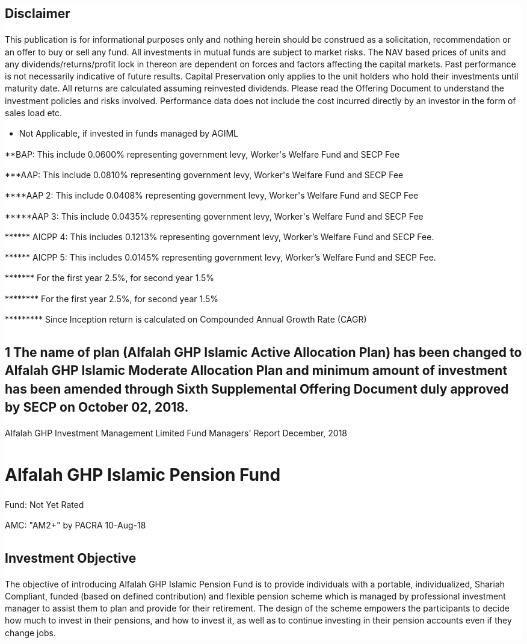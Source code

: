## Disclaimer

This publication is for informational purposes only and nothing herein should be construed as a solicitation, recommendation or an offer to buy or sell any fund. All investments in mutual funds are subject to market risks. The NAV based prices of units and any dividends/returns/profit lock in thereon are dependent on forces and factors affecting the capital markets. Past performance is not necessarily indicative of future results. Capital Preservation only applies to the unit holders who hold their investments until maturity date. All returns are calculated assuming reinvested dividends. Please read the Offering Document to understand the investment policies and risks involved. Performance data does not include the cost incurred directly by an investor in the form of sales load etc.

* Not Applicable, if invested in funds managed by AGIML

**BAP: This include 0.0600% representing government levy, Worker's Welfare Fund and SECP Fee

***AAP: This include 0.0810% representing government levy, Worker's Welfare Fund and SECP Fee

****AAP 2: This include 0.0408% representing government levy, Worker's Welfare Fund and SECP Fee

*****AAP 3: This include 0.0435% representing government levy, Worker's Welfare Fund and SECP Fee

****** AICPP 4: This includes 0.1213% representing government levy, Worker’s Welfare Fund and SECP Fee.

****** AICPP 5: This includes 0.0145% representing government levy, Worker’s Welfare Fund and SECP Fee.

******* For the first year 2.5%, for second year 1.5%

******** For the first year 2.5%, for second year 1.5%

********* Since Inception return is calculated on Compounded Annual Growth Rate (CAGR)

## 1 The name of plan (Alfalah GHP Islamic Active Allocation Plan) has been changed to Alfalah GHP Islamic Moderate Allocation Plan and minimum amount of investment has been amended through Sixth Supplemental Offering Document duly approved by SECP on October 02, 2018.

Alfalah GHP Investment Management Limited Fund Managers' Report December, 2018

# Alfalah GHP Islamic Pension Fund

Fund: Not Yet Rated

AMC: "AM2+" by PACRA 10-Aug-18

## Investment Objective

The objective of introducing Alfalah GHP Islamic Pension Fund is to provide individuals with a portable, individualized, Shariah Compliant, funded (based on defined contribution) and flexible pension scheme which is managed by professional investment manager to assist them to plan and provide for their retirement. The design of the scheme empowers the participants to decide how much to invest in their pensions, and how to invest it, as well as to continue investing in their pension accounts even if they change jobs.
